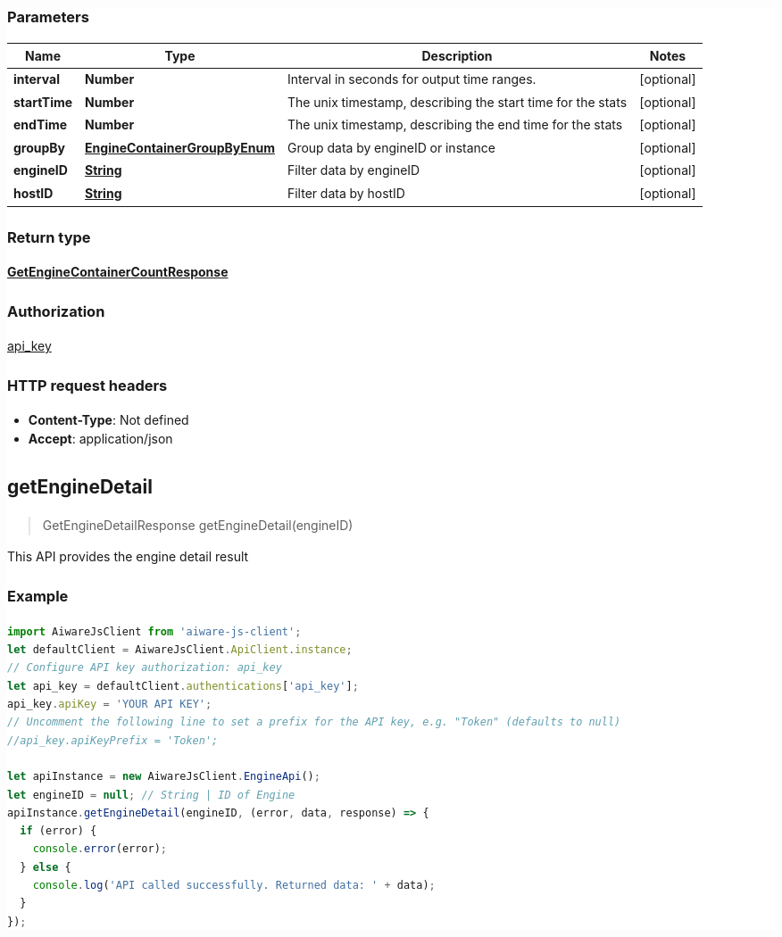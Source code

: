 ### Parameters


Name | Type | Description  | Notes
------------- | ------------- | ------------- | -------------
 **interval** | **Number**| Interval in seconds for output time ranges. | [optional] 
 **startTime** | **Number**| The unix timestamp, describing the start time for the stats | [optional] 
 **endTime** | **Number**| The unix timestamp, describing the end time for the stats | [optional] 
 **groupBy** | [**EngineContainerGroupByEnum**](.md)| Group data by engineID or instance | [optional] 
 **engineID** | [**String**](.md)| Filter data by engineID | [optional] 
 **hostID** | [**String**](.md)| Filter data by hostID | [optional] 

### Return type

[**GetEngineContainerCountResponse**](GetEngineContainerCountResponse.md)

### Authorization

[api_key](../README.md#api_key)

### HTTP request headers

- **Content-Type**: Not defined
- **Accept**: application/json


## getEngineDetail

> GetEngineDetailResponse getEngineDetail(engineID)

This API provides the engine detail result

### Example

```javascript
import AiwareJsClient from 'aiware-js-client';
let defaultClient = AiwareJsClient.ApiClient.instance;
// Configure API key authorization: api_key
let api_key = defaultClient.authentications['api_key'];
api_key.apiKey = 'YOUR API KEY';
// Uncomment the following line to set a prefix for the API key, e.g. "Token" (defaults to null)
//api_key.apiKeyPrefix = 'Token';

let apiInstance = new AiwareJsClient.EngineApi();
let engineID = null; // String | ID of Engine
apiInstance.getEngineDetail(engineID, (error, data, response) => {
  if (error) {
    console.error(error);
  } else {
    console.log('API called successfully. Returned data: ' + data);
  }
});
```
